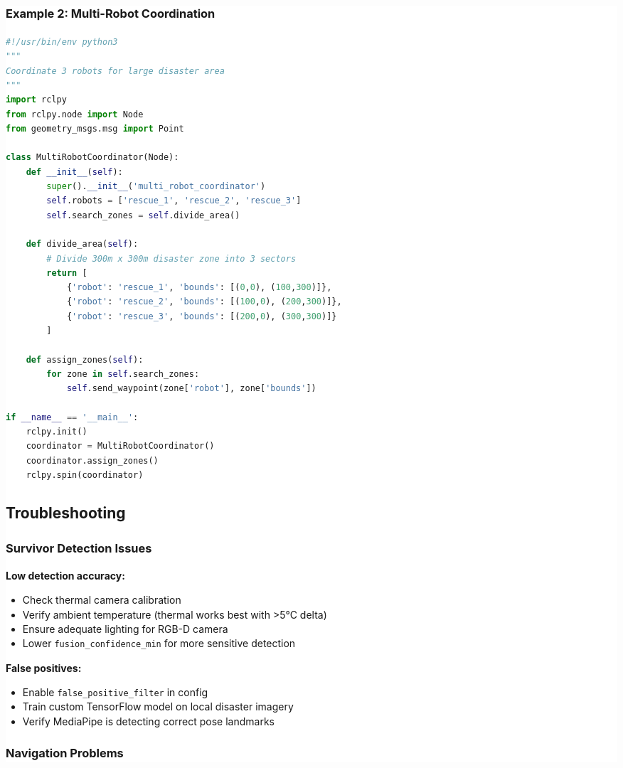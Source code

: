 ### Example 2: Multi-Robot Coordination

```python
#!/usr/bin/env python3
"""
Coordinate 3 robots for large disaster area
"""
import rclpy
from rclpy.node import Node
from geometry_msgs.msg import Point

class MultiRobotCoordinator(Node):
    def __init__(self):
        super().__init__('multi_robot_coordinator')
        self.robots = ['rescue_1', 'rescue_2', 'rescue_3']
        self.search_zones = self.divide_area()
        
    def divide_area(self):
        # Divide 300m x 300m disaster zone into 3 sectors
        return [
            {'robot': 'rescue_1', 'bounds': [(0,0), (100,300)]},
            {'robot': 'rescue_2', 'bounds': [(100,0), (200,300)]},
            {'robot': 'rescue_3', 'bounds': [(200,0), (300,300)]}
        ]
    
    def assign_zones(self):
        for zone in self.search_zones:
            self.send_waypoint(zone['robot'], zone['bounds'])

if __name__ == '__main__':
    rclpy.init()
    coordinator = MultiRobotCoordinator()
    coordinator.assign_zones()
    rclpy.spin(coordinator)
```

## Troubleshooting

### Survivor Detection Issues

**Low detection accuracy:**
- Check thermal camera calibration
- Verify ambient temperature (thermal works best with >5°C delta)
- Ensure adequate lighting for RGB-D camera
- Lower `fusion_confidence_min` for more sensitive detection

**False positives:**
- Enable `false_positive_filter` in config
- Train custom TensorFlow model on local disaster imagery
- Verify MediaPipe is detecting correct pose landmarks

### Navigation Problems
